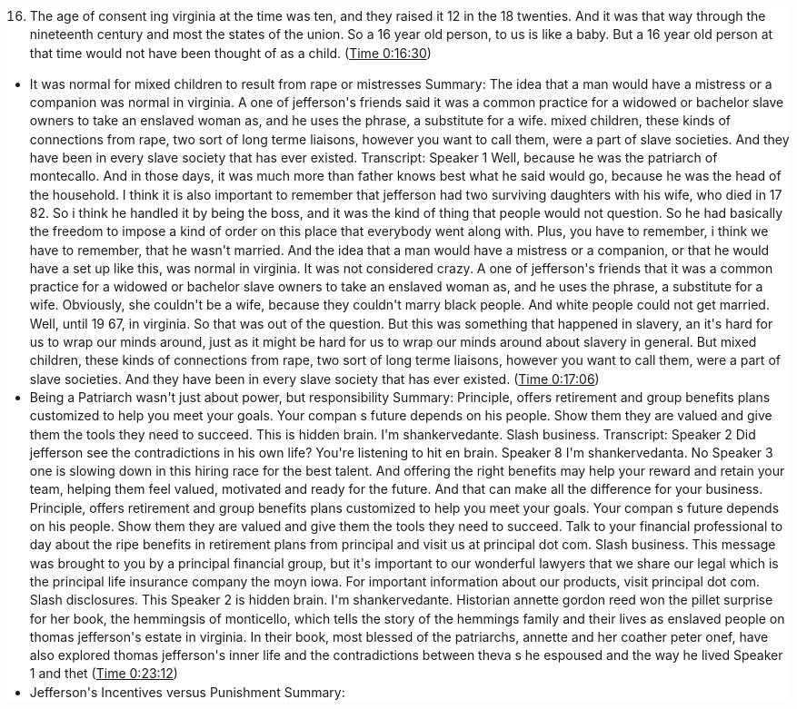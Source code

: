   16. The age of consent ing virginia at the time was ten, and they raised it 12 in the 18 twenties. And it was that way through the nineteenth century and most the states of the union. So a 16 year old person, to us is like a baby. But a 16 year old person at that time would not have been thought of as a child. ([Time 0:16:30](https://share.snipd.com/snip/e95853b8-296c-4dec-83b0-f4b6d753ef24))
- It was normal for mixed children to result from rape or mistresses
  Summary:
  The idea that a man would have a mistress or a companion was normal in virginia. A one of jefferson's friends said it was a common practice for a widowed or bachelor slave owners to take an enslaved woman as, and he uses the phrase, a substitute for a wife. mixed children, these kinds of connections from rape, two sort of long terme liaisons, however you want to call them, were a part of slave societies. And they have been in every slave society that has ever existed.
  Transcript:
  Speaker 1
  Well, because he was the patriarch of montecallo. And in those days, it was much more than father knows best what he said would go, because he was the head of the household. I think it is also important to remember that jefferson had two surviving daughters with his wife, who died in 17 82. So i think he handled it by being the boss, and it was the kind of thing that people would not question. So he had basically the freedom to impose a kind of order on this place that everybody went along with. Plus, you have to remember, i think we have to remember, that he wasn't married. And the idea that a man would have a mistress or a companion, or that he would have a set up like this, was normal in virginia. It was not considered crazy. A one of jefferson's friends that it was a common practice for a widowed or bachelor slave owners to take an enslaved woman as, and he uses the phrase, a substitute for a wife. Obviously, she couldn't be a wife, because they couldn't marry black people. And white people could not get married. Well, until 19 67, in virginia. So that was out of the question. But this was something that happened in slavery, an it's hard for us to wrap our minds around, just as it might be hard for us to wrap our minds around about slavery in general. But mixed children, these kinds of connections from rape, two sort of long terme liaisons, however you want to call them, were a part of slave societies. And they have been in every slave society that has ever existed. ([Time 0:17:06](https://share.snipd.com/snip/90b0073c-ad77-4184-be48-ea02287d132c))
- Being a Patriarch wasn't just about power, but responsibility
  Summary:
  Principle, offers retirement and group benefits plans customized to help you meet your goals. Your compan s future depends on his people. Show them they are valued and give them the tools they need to succeed. This is hidden brain. I'm shankervedante. Slash business.
  Transcript:
  Speaker 2
  Did jefferson see the contradictions in his own life? You're listening to hit en brain.
  Speaker 8
  I'm shankervedanta. No
  Speaker 3
  one is slowing down in this hiring race for the best talent. And offering the right benefits may help your reward and retain your team, helping them feel valued, motivated and ready for the future. And that can make all the difference for your business. Principle, offers retirement and group benefits plans customized to help you meet your goals. Your compan s future depends on his people. Show them they are valued and give them the tools they need to succeed. Talk to your financial professional to day about the ripe benefits in retirement plans from principal and visit us at principal dot com. Slash business. This message was brought to you by a principal financial group, but it's important to our wonderful lawyers that we share our legal which is the principal life insurance company the moyn iowa. For important information about our products, visit principal dot com. Slash disclosures. This
  Speaker 2
  is hidden brain. I'm shankervedante. Historian annette gordon reed won the pillet surprise for her book, the hemmingsis of monticello, which tells the story of the hemmings family and their lives as enslaved people on thomas jefferson's estate in virginia. In their book, most blessed of the patriarchs, annette and her coather peter onef, have also explored thomas jefferson's inner life and the contradictions between theva s he espoused and the way he lived
  Speaker 1
  and thet ([Time 0:23:12](https://share.snipd.com/snip/fde9142b-8821-4b7a-a124-fabaa21fb4e7))
- Jefferson's Incentives versus Punishment
  Summary: